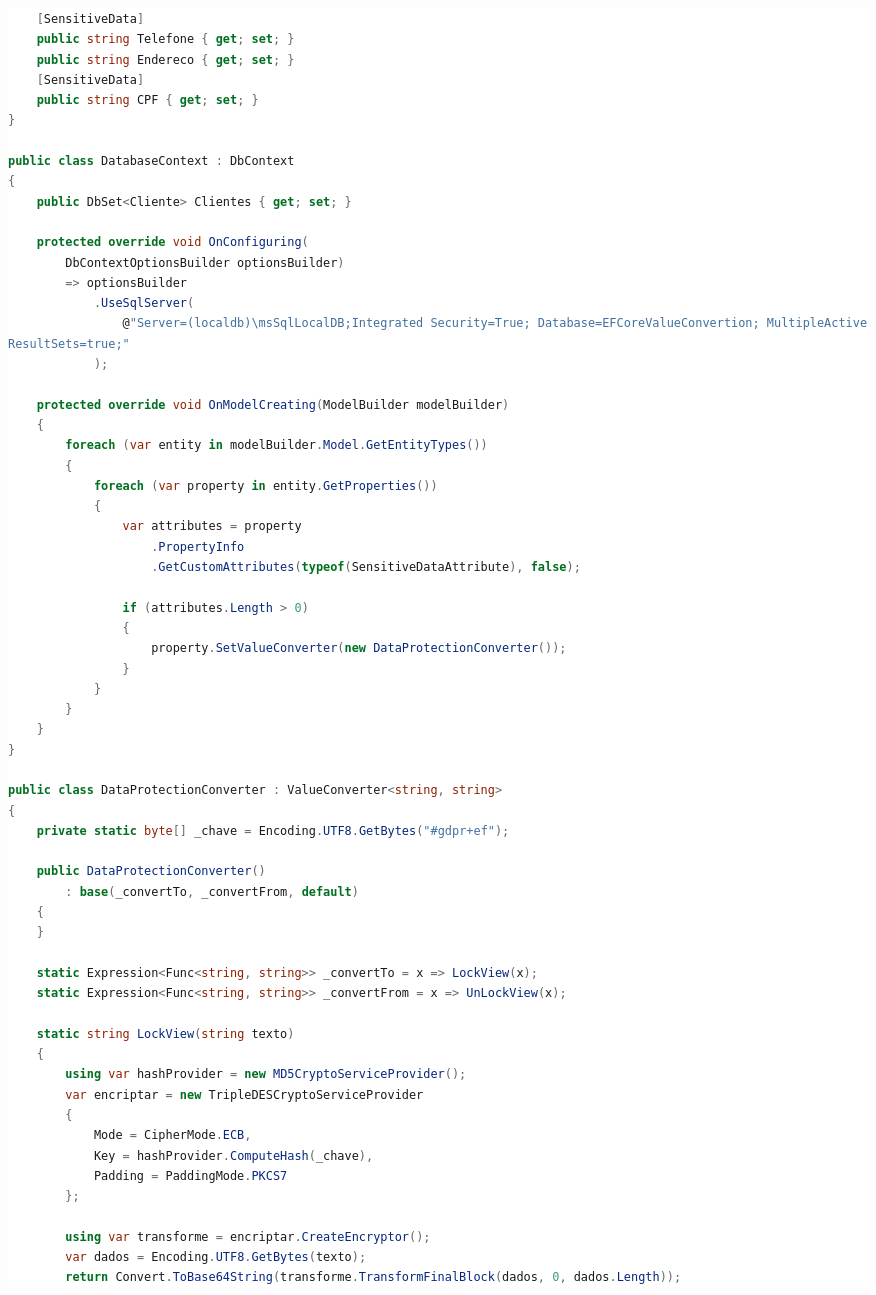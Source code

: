 ```csharp
    [SensitiveData]
    public string Telefone { get; set; }
    public string Endereco { get; set; }
    [SensitiveData]
    public string CPF { get; set; }
}

public class DatabaseContext : DbContext
{
    public DbSet<Cliente> Clientes { get; set; }

    protected override void OnConfiguring(
        DbContextOptionsBuilder optionsBuilder)
        => optionsBuilder
            .UseSqlServer(
                @"Server=(localdb)\msSqlLocalDB;Integrated Security=True; Database=EFCoreValueConvertion; MultipleActiveResultSets=true;"
            );

    protected override void OnModelCreating(ModelBuilder modelBuilder)
    {
        foreach (var entity in modelBuilder.Model.GetEntityTypes())
        {
            foreach (var property in entity.GetProperties())
            {
                var attributes = property
                    .PropertyInfo
                    .GetCustomAttributes(typeof(SensitiveDataAttribute), false);

                if (attributes.Length > 0)
                {
                    property.SetValueConverter(new DataProtectionConverter());
                }
            }
        }
    }
}

public class DataProtectionConverter : ValueConverter<string, string>
{
    private static byte[] _chave = Encoding.UTF8.GetBytes("#gdpr+ef");

    public DataProtectionConverter()
        : base(_convertTo, _convertFrom, default)
    {
    }

    static Expression<Func<string, string>> _convertTo = x => LockView(x);
    static Expression<Func<string, string>> _convertFrom = x => UnLockView(x);

    static string LockView(string texto)
    {
        using var hashProvider = new MD5CryptoServiceProvider();
        var encriptar = new TripleDESCryptoServiceProvider
        {
            Mode = CipherMode.ECB,
            Key = hashProvider.ComputeHash(_chave),
            Padding = PaddingMode.PKCS7
        };

        using var transforme = encriptar.CreateEncryptor();
        var dados = Encoding.UTF8.GetBytes(texto);
        return Convert.ToBase64String(transforme.TransformFinalBlock(dados, 0, dados.Length));
```